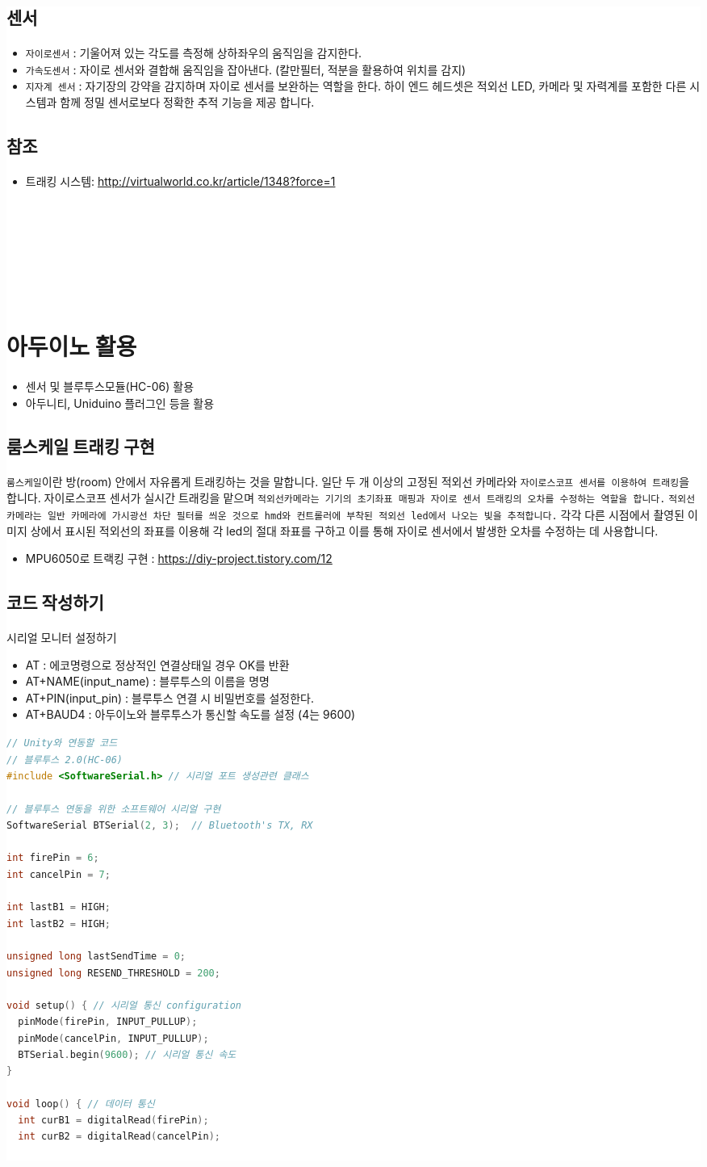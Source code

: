 ## 센서
- `자이로센서` : 기울어져 있는 각도를 측정해 상하좌우의 움직임을 감지한다.
- `가속도센서` : 자이로 센서와 결합해 움직임을 잡아낸다. (칼만필터, 적분을 활용하여 위치를 감지)
- `지자계 센서` : 자기장의 강약을 감지하며 자이로 센서를 보완하는 역할을 한다.
 하이 엔드 헤드셋은 적외선 LED, 카메라 및 자력계를 포함한 다른 시스템과 함께 정밀 센서로보다 정확한 추적 기능을 제공 합니다.

## 참조
- 트래킹 시스템: http://virtualworld.co.kr/article/1348?force=1

<br><br>
<br><br>
<br><br>




# 아두이노 활용
- 센서 및 블루투스모듈(HC-06) 활용
- 아두니티, Uniduino 플러그인 등을 활용

## 룸스케일 트래킹 구현
`룸스케일`이란 방(room) 안에서 자유롭게 트래킹하는 것을 말합니다. 
 일단 두 개 이상의 고정된 적외선 카메라와 `자이로스코프 센서를 이용하여 트래킹`을 합니다. 자이로스코프 센서가 실시간 트래킹을 맡으며 `적외선카메라는 기기의 초기좌표 매핑과 자이로 센서 트래킹의 오차를 수정하는 역할을 합니다.` 
`적외선카메라는 일반 카메라에 가시광선 차단 필터를 씌운 것으로 hmd와 컨트롤러에 부착된 적외선 led에서 나오는 빛을 추적합니다.` 각각 다른 시점에서 촬영된 이미지 상에서 표시된 적외선의 좌표를 이용해 각 led의 절대 좌표를 구하고 이를 통해 자이로 센서에서 발생한 오차를 수정하는 데 사용합니다.  

- MPU6050로 트랙킹 구현 : https://diy-project.tistory.com/12

## 코드 작성하기
시리얼 모니터 설정하기
- AT : 에코명령으로 정상적인 연결상태일 경우 OK를 반환
- AT+NAME(input_name) : 블루투스의 이름을 명명
- AT+PIN(input_pin) : 블루투스 연결 시 비밀번호를 설정한다.
- AT+BAUD4 : 아두이노와 블루투스가 통신할 속도를 설정 (4는 9600)
```c++
// Unity와 연동할 코드
// 블루투스 2.0(HC-06)
#include <SoftwareSerial.h> // 시리얼 포트 생성관련 클래스

// 블루투스 연동을 위한 소프트웨어 시리얼 구현
SoftwareSerial BTSerial(2, 3);  // Bluetooth's TX, RX
 
int firePin = 6;
int cancelPin = 7;
 
int lastB1 = HIGH;
int lastB2 = HIGH;
 
unsigned long lastSendTime = 0;
unsigned long RESEND_THRESHOLD = 200;
 
void setup() { // 시리얼 통신 configuration
  pinMode(firePin, INPUT_PULLUP);
  pinMode(cancelPin, INPUT_PULLUP);
  BTSerial.begin(9600); // 시리얼 통신 속도
}
 
void loop() { // 데이터 통신
  int curB1 = digitalRead(firePin);
  int curB2 = digitalRead(cancelPin);
  
```